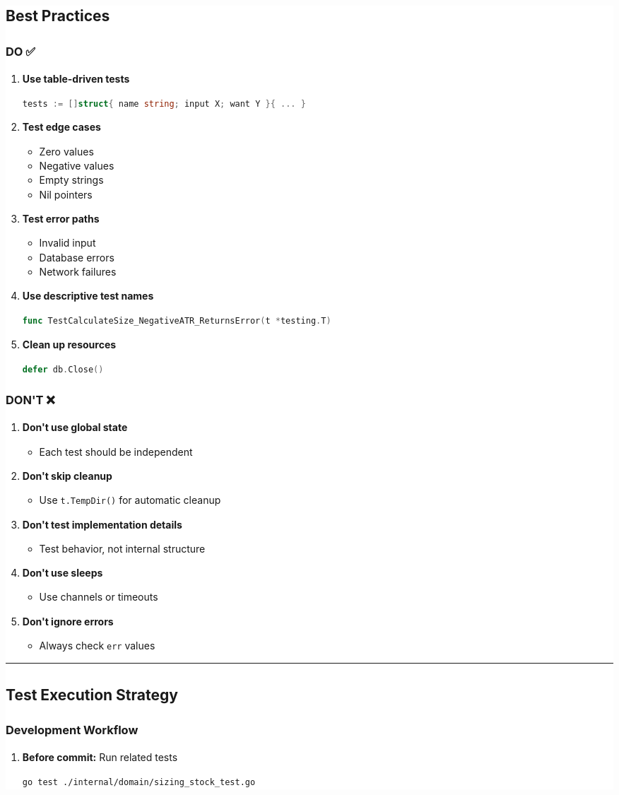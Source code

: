 ## Best Practices

### DO ✅

1. **Use table-driven tests**
   ```go
   tests := []struct{ name string; input X; want Y }{ ... }
   ```

2. **Test edge cases**
   - Zero values
   - Negative values
   - Empty strings
   - Nil pointers

3. **Test error paths**
   - Invalid input
   - Database errors
   - Network failures

4. **Use descriptive test names**
   ```go
   func TestCalculateSize_NegativeATR_ReturnsError(t *testing.T)
   ```

5. **Clean up resources**
   ```go
   defer db.Close()
   ```

### DON'T ❌

1. **Don't use global state**
   - Each test should be independent

2. **Don't skip cleanup**
   - Use `t.TempDir()` for automatic cleanup

3. **Don't test implementation details**
   - Test behavior, not internal structure

4. **Don't use sleeps**
   - Use channels or timeouts

5. **Don't ignore errors**
   - Always check `err` values

---

## Test Execution Strategy

### Development Workflow

1. **Before commit:** Run related tests
   ```bash
   go test ./internal/domain/sizing_stock_test.go
   ```

